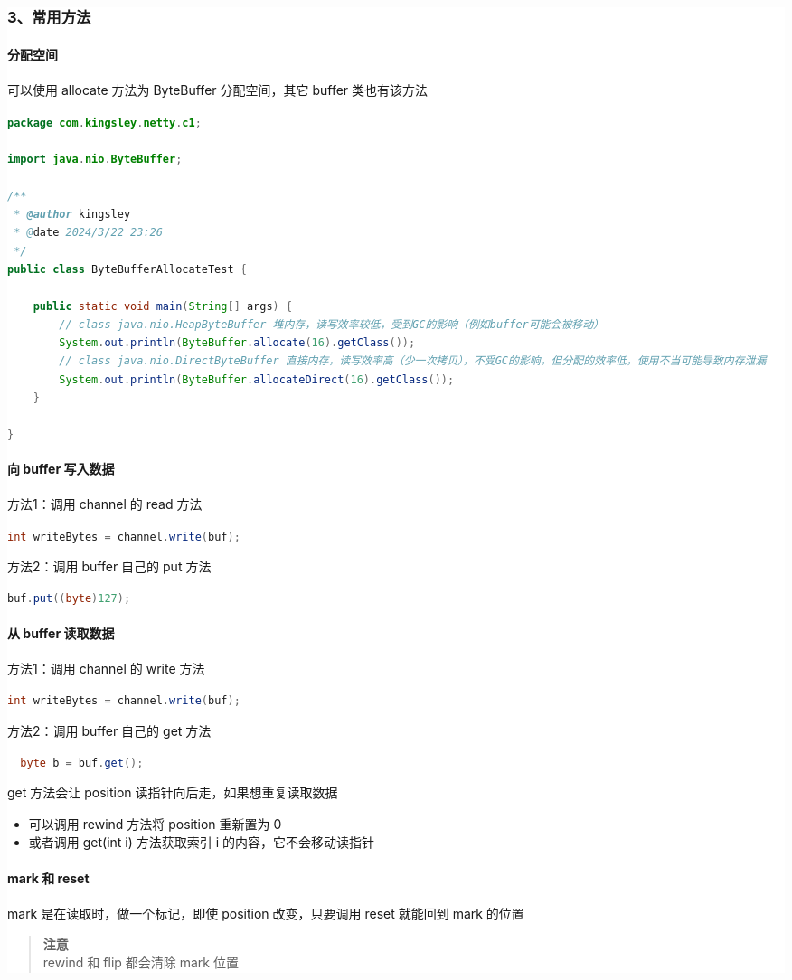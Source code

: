 
### 3、常用方法

#### 分配空间
可以使用 allocate 方法为 ByteBuffer 分配空间，其它 buffer 类也有该方法
```java
package com.kingsley.netty.c1;

import java.nio.ByteBuffer;

/**
 * @author kingsley
 * @date 2024/3/22 23:26
 */
public class ByteBufferAllocateTest {

    public static void main(String[] args) {
        // class java.nio.HeapByteBuffer 堆内存，读写效率较低，受到GC的影响（例如buffer可能会被移动）
        System.out.println(ByteBuffer.allocate(16).getClass());
        // class java.nio.DirectByteBuffer 直接内存，读写效率高（少一次拷贝），不受GC的影响，但分配的效率低，使用不当可能导致内存泄漏
        System.out.println(ByteBuffer.allocateDirect(16).getClass());
    }

}
```

#### 向 buffer 写入数据
方法1：调用 channel 的 read 方法 
```java
int writeBytes = channel.write(buf);
```
方法2：调用 buffer 自己的 put 方法
```java
buf.put((byte)127);
```

#### 从 buffer 读取数据
方法1：调用 channel 的 write 方法
```java
int writeBytes = channel.write(buf);
```
方法2：调用 buffer 自己的 get 方法
```java
  byte b = buf.get();
```

get 方法会让 position 读指针向后走，如果想重复读取数据

- 可以调用 rewind 方法将 position 重新置为 0
- 或者调用 get(int i) 方法获取索引 i 的内容，它不会移动读指针

#### mark 和 reset

mark 是在读取时，做一个标记，即使 position 改变，只要调用 reset 就能回到 mark 的位置
> **注意**  
> rewind 和 flip 都会清除 mark 位置
